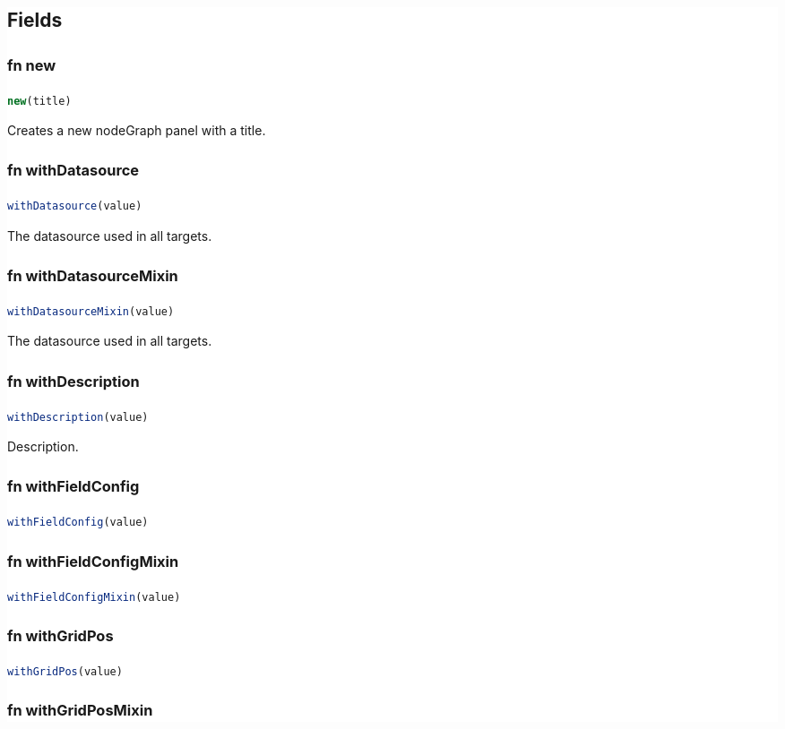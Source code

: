 ## Fields

### fn new

```ts
new(title)
```

Creates a new nodeGraph panel with a title.

### fn withDatasource

```ts
withDatasource(value)
```

The datasource used in all targets.

### fn withDatasourceMixin

```ts
withDatasourceMixin(value)
```

The datasource used in all targets.

### fn withDescription

```ts
withDescription(value)
```

Description.

### fn withFieldConfig

```ts
withFieldConfig(value)
```



### fn withFieldConfigMixin

```ts
withFieldConfigMixin(value)
```



### fn withGridPos

```ts
withGridPos(value)
```



### fn withGridPosMixin
